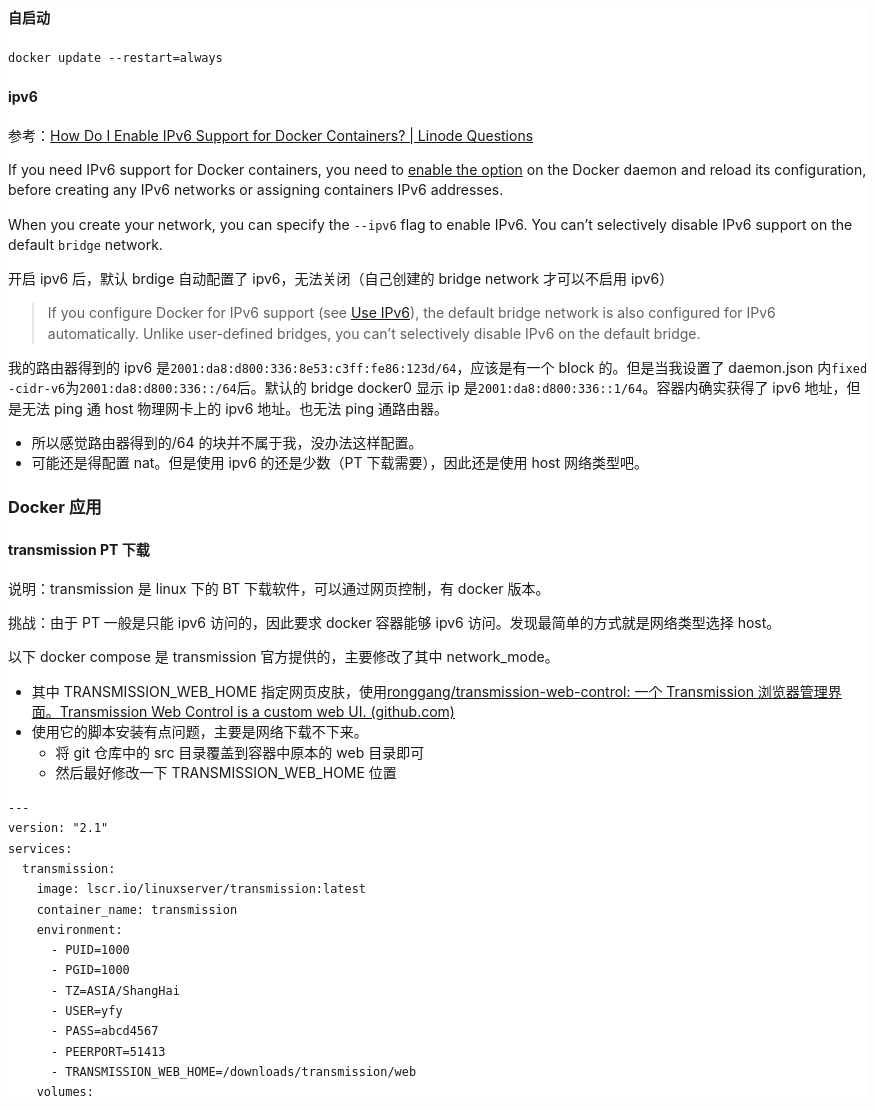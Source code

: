   

#### 自启动

```
docker update --restart=always
```

#### ipv6

参考：[How Do I Enable IPv6 Support for Docker Containers? | Linode Questions](https://www.linode.com/community/questions/20842/how-do-i-enable-ipv6-support-for-docker-containers)



If you need IPv6 support for Docker containers, you need to [enable the option](https://docs.docker.com/config/daemon/ipv6/) on the Docker daemon and reload its configuration, before creating any IPv6 networks or assigning containers IPv6 addresses.

When you create your network, you can specify the `--ipv6` flag to enable IPv6. You can’t selectively disable IPv6 support on the default `bridge` network.



开启 ipv6 后，默认 brdige 自动配置了 ipv6，无法关闭（自己创建的 bridge network 才可以不启用 ipv6）

> If you configure Docker for IPv6 support (see [Use IPv6](https://docs.docker.com/network/bridge/#use-ipv6)), the default bridge network is also configured for IPv6 automatically. Unlike user-defined bridges, you can’t selectively disable IPv6 on the default bridge.



我的路由器得到的 ipv6 是`2001:da8:d800:336:8e53:c3ff:fe86:123d/64`，应该是有一个 block 的。但是当我设置了 daemon.json 内`fixed-cidr-v6`为`2001:da8:d800:336::/64`后。默认的 bridge docker0 显示 ip 是`2001:da8:d800:336::1/64`。容器内确实获得了 ipv6 地址，但是无法 ping 通 host 物理网卡上的 ipv6 地址。也无法 ping 通路由器。

- 所以感觉路由器得到的/64 的块并不属于我，没办法这样配置。
- 可能还是得配置 nat。但是使用 ipv6 的还是少数（PT 下载需要），因此还是使用 host 网络类型吧。

### Docker 应用

#### transmission PT 下载

说明：transmission 是 linux 下的 BT 下载软件，可以通过网页控制，有 docker 版本。

挑战：由于 PT 一般是只能 ipv6 访问的，因此要求 docker 容器能够 ipv6 访问。发现最简单的方式就是网络类型选择 host。

以下 docker compose 是 transmission 官方提供的，主要修改了其中 network_mode。

- 其中 TRANSMISSION_WEB_HOME 指定网页皮肤，使用[ronggang/transmission-web-control: 一个 Transmission 浏览器管理界面。Transmission Web Control is a custom web UI. (github.com)](https://github.com/ronggang/transmission-web-control)
- 使用它的脚本安装有点问题，主要是网络下载不下来。
  - 将 git 仓库中的 src 目录覆盖到容器中原本的 web 目录即可
  - 然后最好修改一下 TRANSMISSION_WEB_HOME 位置


```
---
version: "2.1"
services:
  transmission:
    image: lscr.io/linuxserver/transmission:latest
    container_name: transmission
    environment:
      - PUID=1000
      - PGID=1000
      - TZ=ASIA/ShangHai
      - USER=yfy
      - PASS=abcd4567
      - PEERPORT=51413
      - TRANSMISSION_WEB_HOME=/downloads/transmission/web
    volumes:
```